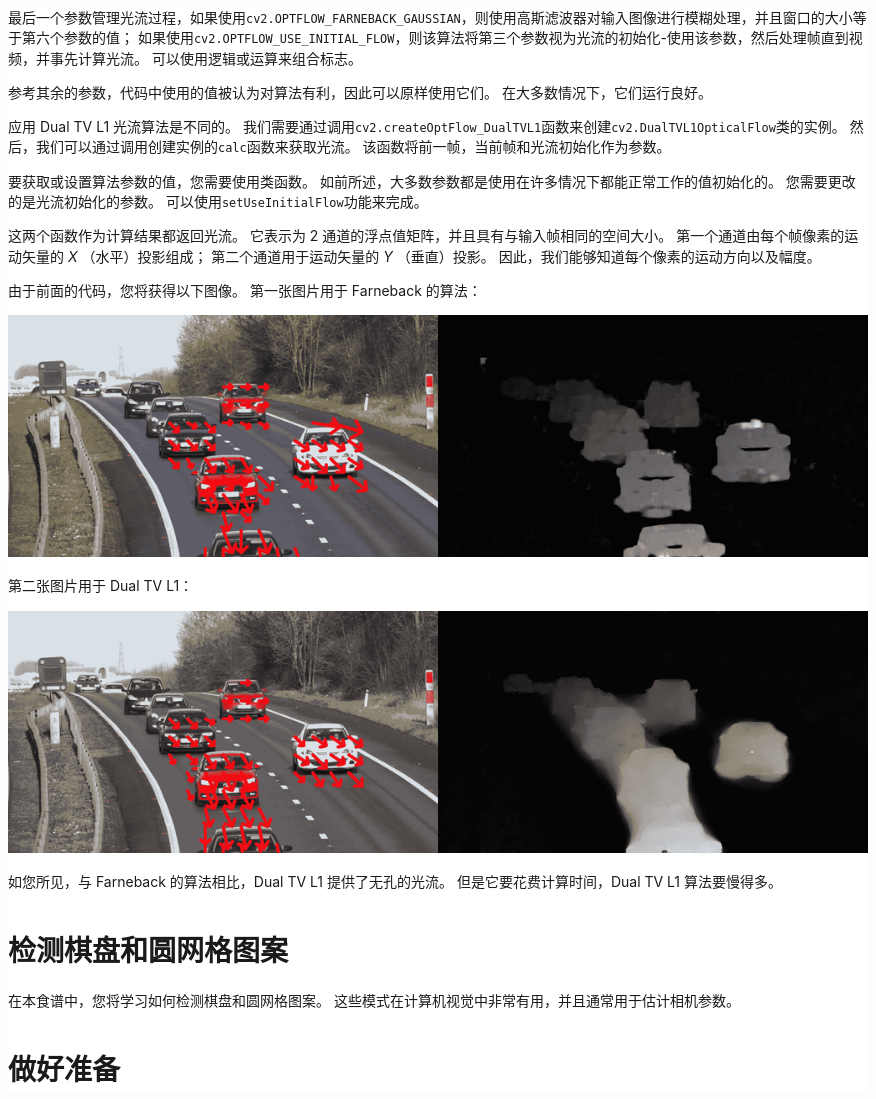 最后一个参数管理光流过程，如果使用`cv2.OPTFLOW_FARNEBACK_GAUSSIAN`，则使用高斯滤波器对输入图像进行模糊处理，并且窗口的大小等于第六个参数的值； 如果使用`cv2.OPTFLOW_USE_INITIAL_FLOW`，则该算法将第三个参数视为光流的初始化-使用该参数，然后处理帧直到视频，并事先计算光流。 可以使用逻辑或运算来组合标志。

参考其余的参数，代码中使用的值被认为对算法有利，因此可以原样使用它们。 在大多数情况下，它们运行良好。

应用 Dual TV L1 光流算法是不同的。 我们需要通过调用`cv2.createOptFlow_DualTVL1`函数来创建`cv2.DualTVL1OpticalFlow`类的实例。 然后，我们可以通过调用创建实例的`calc`函数来获取光流。 该函数将前一帧，当前帧和光流初始化作为参数。

要获取或设置算法参数的值，您需要使用类函数。 如前所述，大多数参数都是使用在许多情况下都能正常工作的值初始化的。 您需要更改的是光流初始化的参数。 可以使用`setUseInitialFlow`功能来完成。

这两个函数作为计算结果都返回光流。 它表示为 2 通道的浮点值矩阵，并且具有与输入帧相同的空间大小。 第一个通道由每个帧像素的运动矢量的 *X* （水平）投影组成； 第二个通道用于运动矢量的 *Y* （垂直）投影。 因此，我们能够知道每个像素的运动方向以及幅度。

由于前面的代码，您将获得以下图像。 第一张图片用于 Farneback 的算法：

![](img/608a6d12-519b-4d89-92e5-fcf7981d0c74.png)

第二张图片用于 Dual TV L1：

![](img/baf17b6f-6121-47ad-97d4-529e08345a2e.png)

如您所见，与 Farneback 的算法相比，Dual TV L1 提供了无孔的光流。 但是它要花费计算时间，Dual TV L1 算法要慢得多。

# 检测棋盘和圆网格图案

在本食谱中，您将学习如何检测棋盘和圆网格图案。 这些模式在计算机视觉中非常有用，并且通常用于估计相机参数。

# 做好准备
